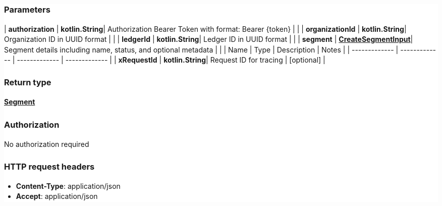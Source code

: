 ### Parameters
| **authorization** | **kotlin.String**| Authorization Bearer Token with format: Bearer {token} | |
| **organizationId** | **kotlin.String**| Organization ID in UUID format | |
| **ledgerId** | **kotlin.String**| Ledger ID in UUID format | |
| **segment** | [**CreateSegmentInput**](CreateSegmentInput.md)| Segment details including name, status, and optional metadata | |
| Name | Type | Description  | Notes |
| ------------- | ------------- | ------------- | ------------- |
| **xRequestId** | **kotlin.String**| Request ID for tracing | [optional] |

### Return type

[**Segment**](Segment.md)

### Authorization

No authorization required

### HTTP request headers

 - **Content-Type**: application/json
 - **Accept**: application/json

